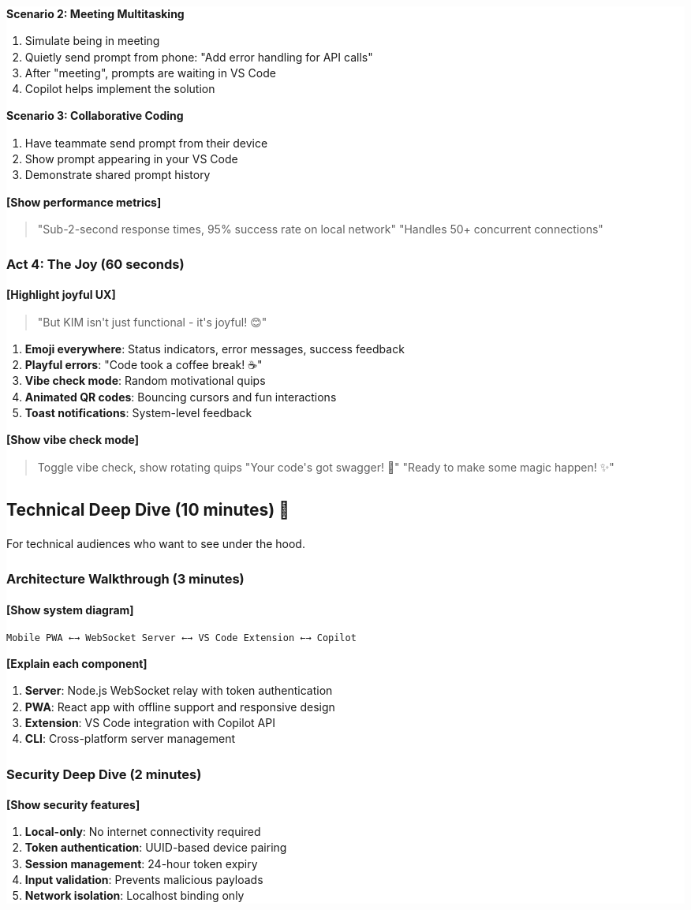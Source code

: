 **Scenario 2: Meeting Multitasking**
1. Simulate being in meeting
2. Quietly send prompt from phone: "Add error handling for API calls"
3. After "meeting", prompts are waiting in VS Code
4. Copilot helps implement the solution

**Scenario 3: Collaborative Coding**
1. Have teammate send prompt from their device
2. Show prompt appearing in your VS Code
3. Demonstrate shared prompt history

**[Show performance metrics]**
> "Sub-2-second response times, 95% success rate on local network"
> "Handles 50+ concurrent connections"

### Act 4: The Joy (60 seconds)

**[Highlight joyful UX]**
> "But KIM isn't just functional - it's joyful! 😊"

1. **Emoji everywhere**: Status indicators, error messages, success feedback
2. **Playful errors**: "Code took a coffee break! ☕"
3. **Vibe check mode**: Random motivational quips
4. **Animated QR codes**: Bouncing cursors and fun interactions
5. **Toast notifications**: System-level feedback

**[Show vibe check mode]**
> Toggle vibe check, show rotating quips
> "Your code's got swagger! 💫"
> "Ready to make some magic happen! ✨"

## Technical Deep Dive (10 minutes) 🔬

For technical audiences who want to see under the hood.

### Architecture Walkthrough (3 minutes)

**[Show system diagram]**
```
Mobile PWA ←→ WebSocket Server ←→ VS Code Extension ←→ Copilot
```

**[Explain each component]**
1. **Server**: Node.js WebSocket relay with token authentication
2. **PWA**: React app with offline support and responsive design
3. **Extension**: VS Code integration with Copilot API
4. **CLI**: Cross-platform server management

### Security Deep Dive (2 minutes)

**[Show security features]**
1. **Local-only**: No internet connectivity required
2. **Token authentication**: UUID-based device pairing
3. **Session management**: 24-hour token expiry
4. **Input validation**: Prevents malicious payloads
5. **Network isolation**: Localhost binding only
